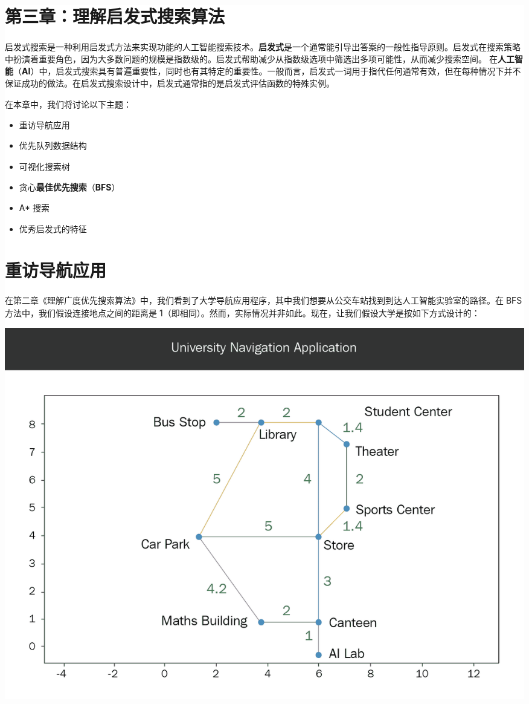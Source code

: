 # 第三章：理解启发式搜索算法

启发式搜索是一种利用启发式方法来实现功能的人工智能搜索技术。**启发式**是一个通常能引导出答案的一般性指导原则。启发式在搜索策略中扮演着重要角色，因为大多数问题的规模是指数级的。启发式帮助减少从指数级选项中筛选出多项可能性，从而减少搜索空间。 在**人工智能**（**AI**）中，启发式搜索具有普遍重要性，同时也有其特定的重要性。一般而言，启发式一词用于指代任何通常有效，但在每种情况下并不保证成功的做法。在启发式搜索设计中，启发式通常指的是启发式评估函数的特殊实例。

在本章中，我们将讨论以下主题：

+   重访导航应用

+   优先队列数据结构

+   可视化搜索树

+   贪心**最佳优先搜索**（**BFS**）

+   A* 搜索

+   优秀启发式的特征

# 重访导航应用

在第二章《理解广度优先搜索算法》中，我们看到了大学导航应用程序，其中我们想要从公交车站找到到达人工智能实验室的路径。在 BFS 方法中，我们假设连接地点之间的距离是 1（即相同）。然而，实际情况并非如此。现在，让我们假设大学是按如下方式设计的：

![](img/a26e2598-6f09-4e7d-b7ab-ba4655e0fdac.png)
